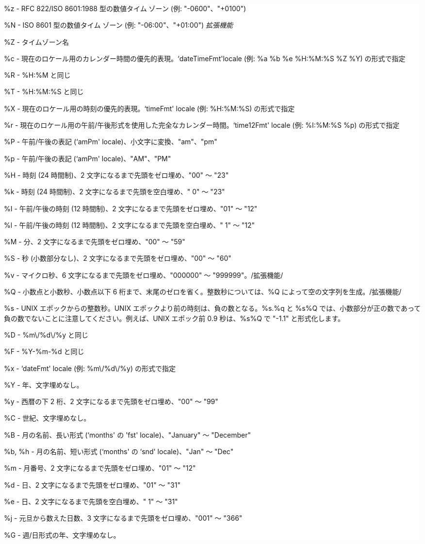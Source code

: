 %z - RFC 822/ISO 8601:1988 型の数値タイム ゾーン (例: "-0600"、"+0100")

%N - ISO 8601 型の数値タイム ゾーン (例: "-06:00"、"+01:00") *拡張機能*

%Z - タイムゾーン名

%c - 現在のロケール用のカレンダー時間の優先的表現。‘dateTimeFmt'locale (例: %a %b %e %H:%M:%S %Z %Y) の形式で指定

%R - %H:%M と同じ

%T - %H:%M:%S と同じ

%X - 現在のロケール用の時刻の優先的表現。‘timeFmt' locale (例: %H:%M:%S) の形式で指定

%r - 現在のロケール用の午前/午後形式を使用した完全なカレンダー時間。‘time12Fmt' locale (例: %I:%M:%S %p) の形式で指定

%P - 午前/午後の表記 (‘amPm' locale)、小文字に変換、"am"、"pm"

%p - 午前/午後の表記 (‘amPm' locale)、"AM"、"PM"

%H - 時刻 (24 時間制)、2 文字になるまで先頭をゼロ埋め、"00" ～ "23"

%k - 時刻 (24 時間制)、2 文字になるまで先頭を空白埋め、" 0" ～ "23"

%I - 午前/午後の時刻 (12 時間制)、2 文字になるまで先頭をゼロ埋め、"01" ～ "12"

%l - 午前/午後の時刻 (12 時間制)、2 文字になるまで先頭を空白埋め、" 1" ～ "12"

%M - 分、2 文字になるまで先頭をゼロ埋め、"00" ～ "59"

%S - 秒 (小数部分なし)、2 文字になるまで先頭をゼロ埋め、"00" ～ "60"

%v - マイクロ秒、6 文字になるまで先頭をゼロ埋め、"000000" ～ "999999"。/拡張機能/

%Q - 小数点と小数秒、小数点以下 6 桁まで、末尾のゼロを省く。整数秒については、%Q によって空の文字列を生成。/拡張機能/

%s - UNIX エポックからの整数秒。UNIX エポックより前の時刻は、負の数となる。%s.%q と %s%Q では、小数部分が正の数であって負の数でないことに注意してください。例えば、UNIX エポック前 0.9 秒は、%s%Q で "-1.1" と形式化します。

%D - %m\\/%d\\/%y と同じ

%F - %Y-%m-%d と同じ

%x - ‘dateFmt' locale (例: %m\\/%d\\/%y) の形式で指定

%Y - 年、文字埋めなし。

%y - 西暦の下 2 桁、2 文字になるまで先頭をゼロ埋め、"00" ～ "99"

%C - 世紀、文字埋めなし。

%B - 月の名前、長い形式 (‘months' の 'fst' locale)、"January" ～ "December"

%b, %h - 月の名前、短い形式 (‘months' の ‘snd' locale)、"Jan" ～ "Dec"

%m - 月番号、2 文字になるまで先頭をゼロ埋め、"01" ～ "12"

%d - 日、2 文字になるまで先頭をゼロ埋め、"01" ～ "31"

%e - 日、2 文字になるまで先頭を空白埋め、" 1" ～ "31"

%j - 元旦から数えた日数、3 文字になるまで先頭をゼロ埋め、"001" ～ "366"

%G - 週/日形式の年、文字埋めなし。
